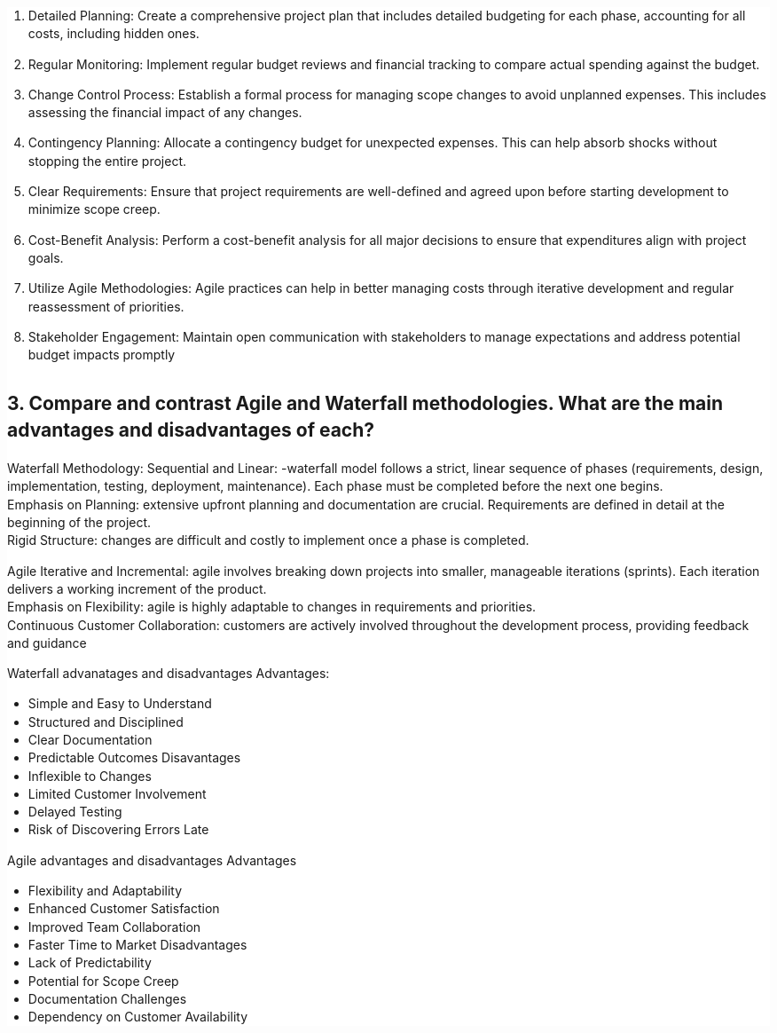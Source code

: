 1. Detailed Planning: Create a comprehensive project plan that includes detailed budgeting for each phase, accounting for all costs, including hidden ones.

2. Regular Monitoring: Implement regular budget reviews and financial tracking to compare actual spending against the budget.

3. Change Control Process: Establish a formal process for managing scope changes to avoid unplanned expenses. This includes assessing the financial impact of any changes.

4. Contingency Planning: Allocate a contingency budget for unexpected expenses. This can help absorb shocks without stopping the entire project.

5. Clear Requirements: Ensure that project requirements are well-defined and agreed upon before starting development to minimize scope creep.

6. Cost-Benefit Analysis: Perform a cost-benefit analysis for all major decisions to ensure that expenditures align with project goals.

7. Utilize Agile Methodologies: Agile practices can help in better managing costs through iterative development and regular reassessment of priorities.

8. Stakeholder Engagement: Maintain open communication with stakeholders to manage expectations and address potential budget impacts promptly

## 3. Compare and contrast Agile and Waterfall methodologies. What are the main advantages and disadvantages of each?
Waterfall Methodology:
Sequential and Linear: -waterfall model follows a strict, linear sequence of phases (requirements, design, implementation, testing, deployment, maintenance). Each phase must be completed before the next one begins.   
Emphasis on Planning: extensive upfront planning and documentation are crucial. Requirements are defined in detail at the beginning of the project.   
Rigid Structure: changes are difficult and costly to implement once a phase is completed. 

Agile
Iterative and Incremental: agile involves breaking down projects into smaller, manageable iterations (sprints). Each iteration delivers a working increment of the product.   
Emphasis on Flexibility: agile is highly adaptable to changes in requirements and priorities.   
Continuous Customer Collaboration: customers are actively involved throughout the development process, providing feedback and guidance

Waterfall advanatages and disadvantages
Advantages:
- Simple and Easy to Understand
 - Structured and Disciplined
 - Clear Documentation
 - Predictable Outcomes
Disavantages
- Inflexible to Changes
- Limited Customer Involvement
- Delayed Testing
- Risk of Discovering Errors Late

Agile advantages and disadvantages
Advantages
- Flexibility and Adaptability
- Enhanced Customer Satisfaction
- Improved Team Collaboration
- Faster Time to Market
Disadvantages
- Lack of Predictability
- Potential for Scope Creep
- Documentation Challenges
- Dependency on Customer Availability
  